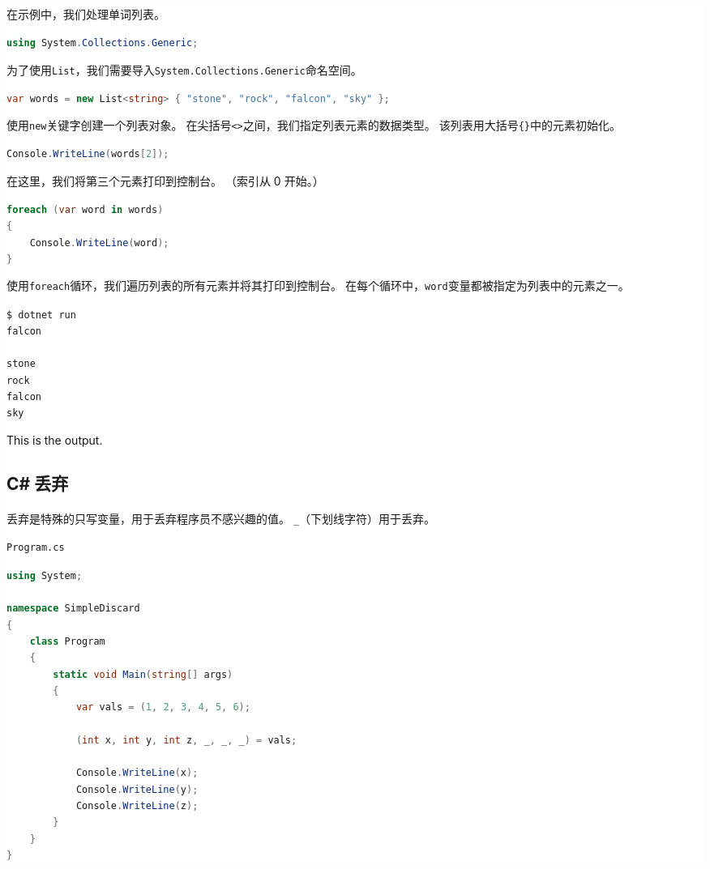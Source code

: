 在示例中，我们处理单词列表。

```cs
using System.Collections.Generic;

```

为了使用`List`，我们需要导入`System.Collections.Generic`命名空间。

```cs
var words = new List<string> { "stone", "rock", "falcon", "sky" };

```

使用`new`关键字创建一个列表对象。 在尖括号`<>`之间，我们指定列表元素的数据类型。 该列表用大括号`{}`中的元素初始化。

```cs
Console.WriteLine(words[2]);

```

在这里，我们将第三个元素打印到控制台。 （索引从 0 开始。）

```cs
foreach (var word in words)
{
    Console.WriteLine(word);
}

```

使用`foreach`循环，我们遍历列表的所有元素并将其打印到控制台。 在每个循环中，`word`变量都被指定为列表中的元素之一。

```cs
$ dotnet run
falcon

stone
rock
falcon
sky

```

This is the output.

## C# 丢弃

丢弃是特殊的只写变量，用于丢弃程序员不感兴趣的值。 `_`（下划线字符）用于丢弃。

`Program.cs`

```cs
using System;

namespace SimpleDiscard
{
    class Program
    {
        static void Main(string[] args)
        {
            var vals = (1, 2, 3, 4, 5, 6);

            (int x, int y, int z, _, _, _) = vals;

            Console.WriteLine(x);
            Console.WriteLine(y);
            Console.WriteLine(z);
        }
    }
}
```